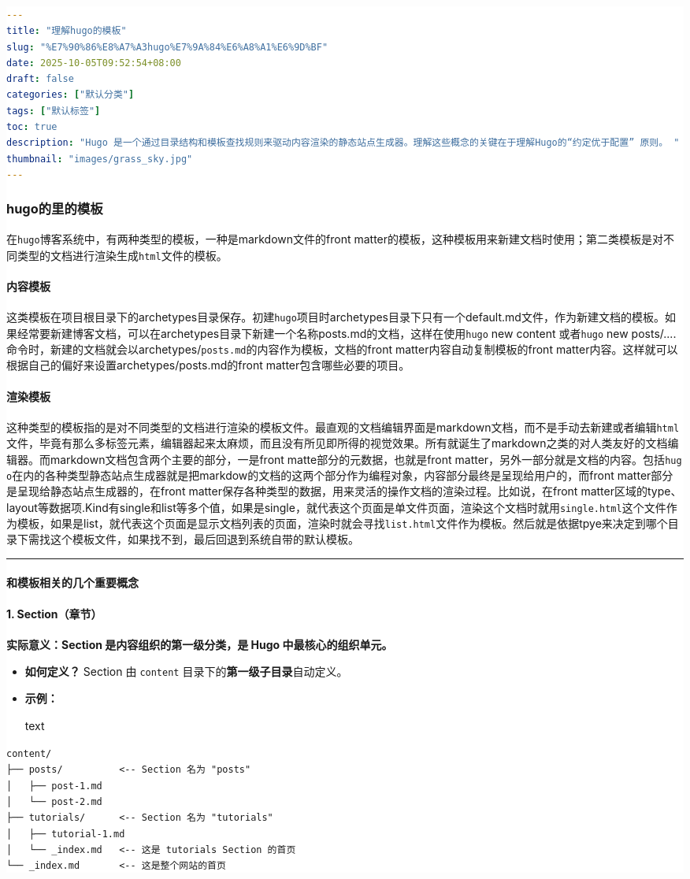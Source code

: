 ```yaml
---
title: "理解hugo的模板"
slug: "%E7%90%86%E8%A7%A3hugo%E7%9A%84%E6%A8%A1%E6%9D%BF"
date: 2025-10-05T09:52:54+08:00
draft: false
categories: ["默认分类"]
tags: ["默认标签"]
toc: true
description: "Hugo 是一个通过目录结构和模板查找规则来驱动内容渲染的静态站点生成器。理解这些概念的关键在于理解Hugo的“约定优于配置” 原则。 "
thumbnail: "images/grass_sky.jpg"
---
```




### hugo的里的模板

在`hugo`博客系统中，有两种类型的模板，一种是markdown文件的front matter的模板，这种模板用来新建文档时使用；第二类模板是对不同类型的文档进行渲染生成`html`文件的模板。

#### 内容模板

这类模板在项目根目录下的archetypes目录保存。初建`hugo`项目时archetypes目录下只有一个default.md文件，作为新建文档的模板。如果经常要新建博客文档，可以在archetypes目录下新建一个名称posts.md的文档，这样在使用`hugo`  new   content 或者`hugo`  new  posts/....命令时，新建的文档就会以archetypes/`posts.md`的内容作为模板，文档的front matter内容自动复制模板的front matter内容。这样就可以根据自己的偏好来设置archetypes/posts.md的front matter包含哪些必要的项目。

#### 渲染模板

这种类型的模板指的是对不同类型的文档进行渲染的模板文件。最直观的文档编辑界面是markdown文档，而不是手动去新建或者编辑`html`文件，毕竟有那么多标签元素，编辑器起来太麻烦，而且没有所见即所得的视觉效果。所有就诞生了markdown之类的对人类友好的文档编辑器。而markdown文档包含两个主要的部分，一是front matte部分的元数据，也就是front  matter，另外一部分就是文档的内容。包括`hugo`在内的各种类型静态站点生成器就是把markdow的文档的这两个部分作为编程对象，内容部分最终是呈现给用户的，而front  matter部分是呈现给静态站点生成器的，在front matter保存各种类型的数据，用来灵活的操作文档的渲染过程。比如说，在front  matter区域的type、layout等数据项.Kind有single和list等多个值，如果是single，就代表这个页面是单文件页面，渲染这个文档时就用`single.html`这个文件作为模板，如果是list，就代表这个页面是显示文档列表的页面，渲染时就会寻找`list.html`文件作为模板。然后就是依据tpye来决定到哪个目录下需找这个模板文件，如果找不到，最后回退到系统自带的默认模板。

------

#### 和模板相关的几个重要概念

#### 1. Section（章节）

**实际意义：Section 是内容组织的第一级分类，是 Hugo 中最核心的组织单元。**

- **如何定义？**
  Section 由 `content` 目录下的**第一级子目录**自动定义。

- **示例：**

  text

```
content/
├── posts/          <-- Section 名为 "posts"
│   ├── post-1.md
│   └── post-2.md
├── tutorials/      <-- Section 名为 "tutorials"
│   ├── tutorial-1.md
│   └── _index.md   <-- 这是 tutorials Section 的首页
└── _index.md       <-- 这是整个网站的首页
```
